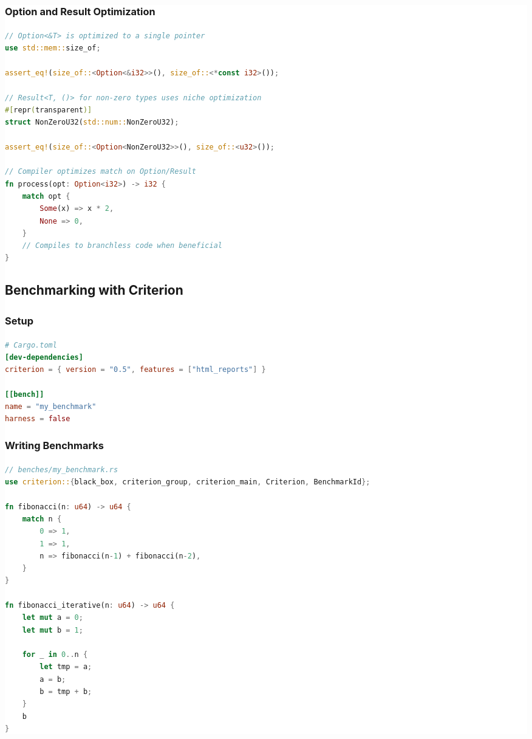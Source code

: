 ### Option and Result Optimization

```rust
// Option<&T> is optimized to a single pointer
use std::mem::size_of;

assert_eq!(size_of::<Option<&i32>>(), size_of::<*const i32>());

// Result<T, ()> for non-zero types uses niche optimization
#[repr(transparent)]
struct NonZeroU32(std::num::NonZeroU32);

assert_eq!(size_of::<Option<NonZeroU32>>(), size_of::<u32>());

// Compiler optimizes match on Option/Result
fn process(opt: Option<i32>) -> i32 {
    match opt {
        Some(x) => x * 2,
        None => 0,
    }
    // Compiles to branchless code when beneficial
}
```

## Benchmarking with Criterion

### Setup

```toml
# Cargo.toml
[dev-dependencies]
criterion = { version = "0.5", features = ["html_reports"] }

[[bench]]
name = "my_benchmark"
harness = false
```

### Writing Benchmarks

```rust
// benches/my_benchmark.rs
use criterion::{black_box, criterion_group, criterion_main, Criterion, BenchmarkId};

fn fibonacci(n: u64) -> u64 {
    match n {
        0 => 1,
        1 => 1,
        n => fibonacci(n-1) + fibonacci(n-2),
    }
}

fn fibonacci_iterative(n: u64) -> u64 {
    let mut a = 0;
    let mut b = 1;
    
    for _ in 0..n {
        let tmp = a;
        a = b;
        b = tmp + b;
    }
    b
}

```